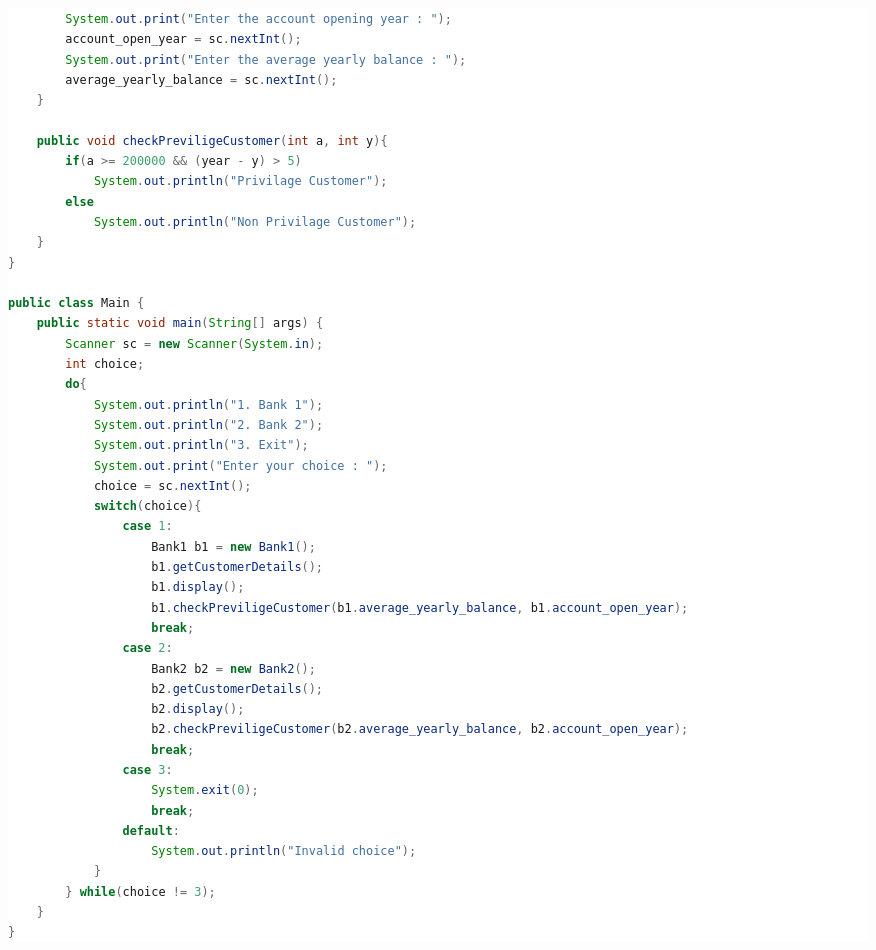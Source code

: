 ```java
        System.out.print("Enter the account opening year : ");
        account_open_year = sc.nextInt();
        System.out.print("Enter the average yearly balance : ");
        average_yearly_balance = sc.nextInt();
    }

    public void checkPreviligeCustomer(int a, int y){
        if(a >= 200000 && (year - y) > 5)
            System.out.println("Privilage Customer");
        else
            System.out.println("Non Privilage Customer");
    }
}

public class Main {
    public static void main(String[] args) {
        Scanner sc = new Scanner(System.in);
        int choice;
        do{
            System.out.println("1. Bank 1");
            System.out.println("2. Bank 2");
            System.out.println("3. Exit");
            System.out.print("Enter your choice : ");
            choice = sc.nextInt();
            switch(choice){
                case 1:
                    Bank1 b1 = new Bank1();
                    b1.getCustomerDetails();
                    b1.display();
                    b1.checkPreviligeCustomer(b1.average_yearly_balance, b1.account_open_year);
                    break;
                case 2:
                    Bank2 b2 = new Bank2();
                    b2.getCustomerDetails();
                    b2.display();
                    b2.checkPreviligeCustomer(b2.average_yearly_balance, b2.account_open_year);
                    break;
                case 3:
                    System.exit(0);
                    break;
                default:
                    System.out.println("Invalid choice");
            }
        } while(choice != 3);
    }
}
```
